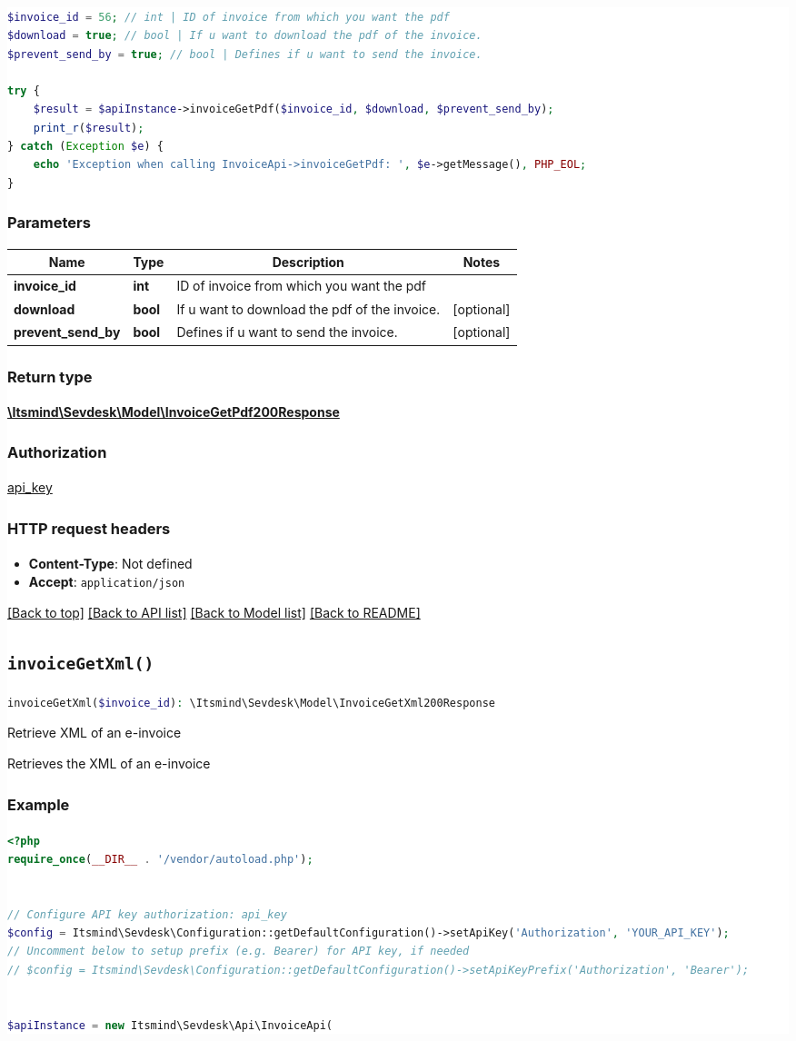 ```php
$invoice_id = 56; // int | ID of invoice from which you want the pdf
$download = true; // bool | If u want to download the pdf of the invoice.
$prevent_send_by = true; // bool | Defines if u want to send the invoice.

try {
    $result = $apiInstance->invoiceGetPdf($invoice_id, $download, $prevent_send_by);
    print_r($result);
} catch (Exception $e) {
    echo 'Exception when calling InvoiceApi->invoiceGetPdf: ', $e->getMessage(), PHP_EOL;
}
```

### Parameters

| Name | Type | Description  | Notes |
| ------------- | ------------- | ------------- | ------------- |
| **invoice_id** | **int**| ID of invoice from which you want the pdf | |
| **download** | **bool**| If u want to download the pdf of the invoice. | [optional] |
| **prevent_send_by** | **bool**| Defines if u want to send the invoice. | [optional] |

### Return type

[**\Itsmind\Sevdesk\Model\InvoiceGetPdf200Response**](../Model/InvoiceGetPdf200Response.md)

### Authorization

[api_key](../../README.md#api_key)

### HTTP request headers

- **Content-Type**: Not defined
- **Accept**: `application/json`

[[Back to top]](#) [[Back to API list]](../../README.md#endpoints)
[[Back to Model list]](../../README.md#models)
[[Back to README]](../../README.md)

## `invoiceGetXml()`

```php
invoiceGetXml($invoice_id): \Itsmind\Sevdesk\Model\InvoiceGetXml200Response
```

Retrieve XML of an e-invoice

Retrieves the XML of an e-invoice

### Example

```php
<?php
require_once(__DIR__ . '/vendor/autoload.php');


// Configure API key authorization: api_key
$config = Itsmind\Sevdesk\Configuration::getDefaultConfiguration()->setApiKey('Authorization', 'YOUR_API_KEY');
// Uncomment below to setup prefix (e.g. Bearer) for API key, if needed
// $config = Itsmind\Sevdesk\Configuration::getDefaultConfiguration()->setApiKeyPrefix('Authorization', 'Bearer');


$apiInstance = new Itsmind\Sevdesk\Api\InvoiceApi(
```